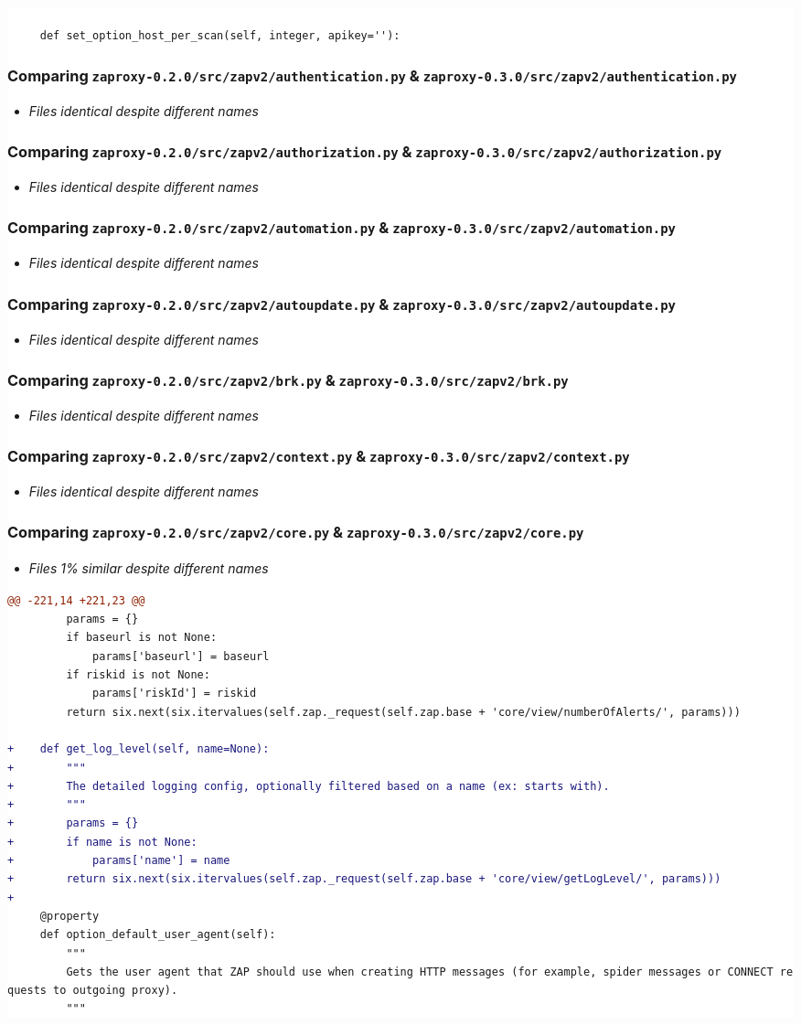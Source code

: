 ```diff
 
     def set_option_host_per_scan(self, integer, apikey=''):
```

### Comparing `zaproxy-0.2.0/src/zapv2/authentication.py` & `zaproxy-0.3.0/src/zapv2/authentication.py`

 * *Files identical despite different names*

### Comparing `zaproxy-0.2.0/src/zapv2/authorization.py` & `zaproxy-0.3.0/src/zapv2/authorization.py`

 * *Files identical despite different names*

### Comparing `zaproxy-0.2.0/src/zapv2/automation.py` & `zaproxy-0.3.0/src/zapv2/automation.py`

 * *Files identical despite different names*

### Comparing `zaproxy-0.2.0/src/zapv2/autoupdate.py` & `zaproxy-0.3.0/src/zapv2/autoupdate.py`

 * *Files identical despite different names*

### Comparing `zaproxy-0.2.0/src/zapv2/brk.py` & `zaproxy-0.3.0/src/zapv2/brk.py`

 * *Files identical despite different names*

### Comparing `zaproxy-0.2.0/src/zapv2/context.py` & `zaproxy-0.3.0/src/zapv2/context.py`

 * *Files identical despite different names*

### Comparing `zaproxy-0.2.0/src/zapv2/core.py` & `zaproxy-0.3.0/src/zapv2/core.py`

 * *Files 1% similar despite different names*

```diff
@@ -221,14 +221,23 @@
         params = {}
         if baseurl is not None:
             params['baseurl'] = baseurl
         if riskid is not None:
             params['riskId'] = riskid
         return six.next(six.itervalues(self.zap._request(self.zap.base + 'core/view/numberOfAlerts/', params)))
 
+    def get_log_level(self, name=None):
+        """
+        The detailed logging config, optionally filtered based on a name (ex: starts with).
+        """
+        params = {}
+        if name is not None:
+            params['name'] = name
+        return six.next(six.itervalues(self.zap._request(self.zap.base + 'core/view/getLogLevel/', params)))
+
     @property
     def option_default_user_agent(self):
         """
         Gets the user agent that ZAP should use when creating HTTP messages (for example, spider messages or CONNECT requests to outgoing proxy).
         """
```